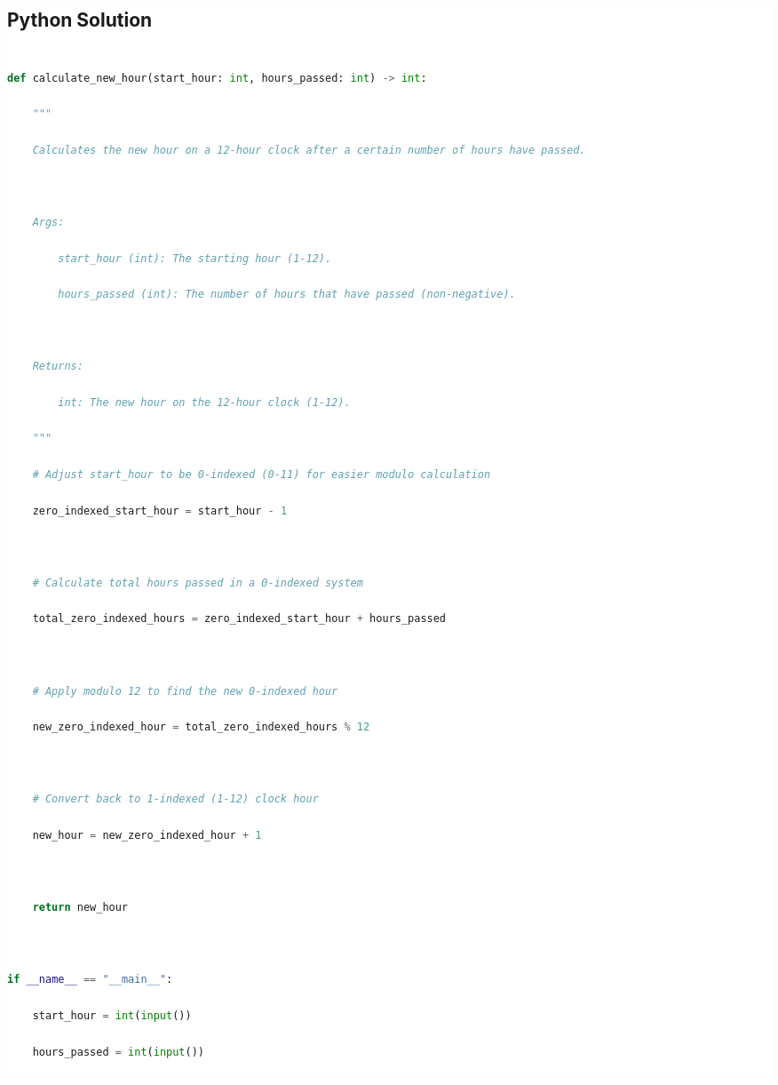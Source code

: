 

## Python Solution

```python

def calculate_new_hour(start_hour: int, hours_passed: int) -> int:

    """

    Calculates the new hour on a 12-hour clock after a certain number of hours have passed.



    Args:

        start_hour (int): The starting hour (1-12).

        hours_passed (int): The number of hours that have passed (non-negative).



    Returns:

        int: The new hour on the 12-hour clock (1-12).

    """

    # Adjust start_hour to be 0-indexed (0-11) for easier modulo calculation

    zero_indexed_start_hour = start_hour - 1



    # Calculate total hours passed in a 0-indexed system

    total_zero_indexed_hours = zero_indexed_start_hour + hours_passed



    # Apply modulo 12 to find the new 0-indexed hour

    new_zero_indexed_hour = total_zero_indexed_hours % 12



    # Convert back to 1-indexed (1-12) clock hour

    new_hour = new_zero_indexed_hour + 1



    return new_hour



if __name__ == "__main__":

    start_hour = int(input())

    hours_passed = int(input())



```